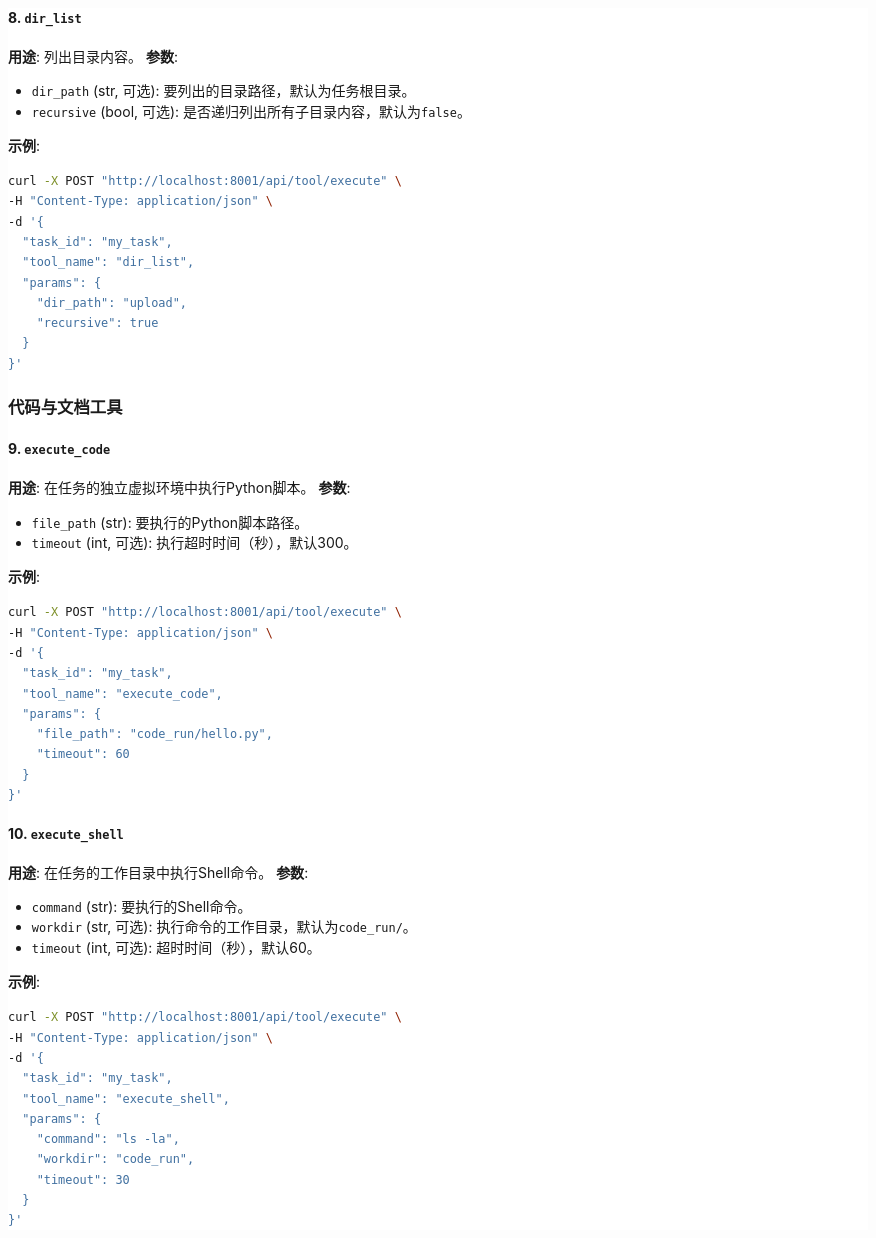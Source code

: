 #### 8. `dir_list`
**用途**: 列出目录内容。
**参数**:
- `dir_path` (str, 可选): 要列出的目录路径，默认为任务根目录。
- `recursive` (bool, 可选): 是否递归列出所有子目录内容，默认为`false`。

**示例**:
```bash
curl -X POST "http://localhost:8001/api/tool/execute" \
-H "Content-Type: application/json" \
-d '{
  "task_id": "my_task",
  "tool_name": "dir_list",
  "params": {
    "dir_path": "upload",
    "recursive": true
  }
}'
```

### 代码与文档工具

#### 9. `execute_code`
**用途**: 在任务的独立虚拟环境中执行Python脚本。
**参数**:
- `file_path` (str): 要执行的Python脚本路径。
- `timeout` (int, 可选): 执行超时时间（秒），默认300。

**示例**:
```bash
curl -X POST "http://localhost:8001/api/tool/execute" \
-H "Content-Type: application/json" \
-d '{
  "task_id": "my_task",
  "tool_name": "execute_code",
  "params": {
    "file_path": "code_run/hello.py",
    "timeout": 60
  }
}'
```

#### 10. `execute_shell`
**用途**: 在任务的工作目录中执行Shell命令。
**参数**:
- `command` (str): 要执行的Shell命令。
- `workdir` (str, 可选): 执行命令的工作目录，默认为`code_run/`。
- `timeout` (int, 可选): 超时时间（秒），默认60。

**示例**:
```bash
curl -X POST "http://localhost:8001/api/tool/execute" \
-H "Content-Type: application/json" \
-d '{
  "task_id": "my_task",
  "tool_name": "execute_shell",
  "params": {
    "command": "ls -la",
    "workdir": "code_run",
    "timeout": 30
  }
}'
```
